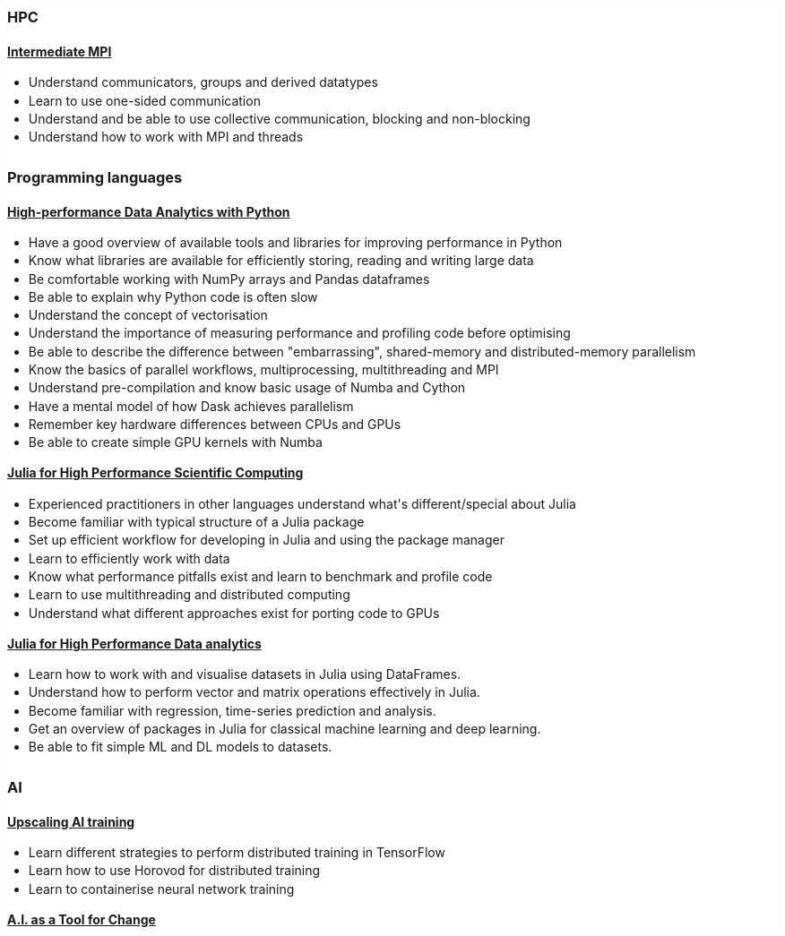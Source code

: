 
### HPC

**[Intermediate MPI](https://enccs.github.io/intermediate-mpi/)**

- Understand communicators, groups and derived datatypes
- Learn to use one-sided communication
- Understand and be able to use collective communication, blocking and non-blocking
- Understand how to work with MPI and threads

### Programming languages

**[High-performance Data Analytics with Python](https://enccs.github.io/hpda-python/)**

- Have a good overview of available tools and libraries for improving performance in Python
- Know what libraries are available for efficiently storing, reading and writing large data
- Be comfortable working with NumPy arrays and Pandas dataframes
- Be able to explain why Python code is often slow
- Understand the concept of vectorisation
- Understand the importance of measuring performance and profiling code before optimising
- Be able to describe the difference between "embarrassing", shared-memory and distributed-memory parallelism
- Know the basics of parallel workflows, multiprocessing, multithreading and MPI
- Understand pre-compilation and know basic usage of Numba and Cython
- Have a mental model of how Dask achieves parallelism
- Remember key hardware differences between CPUs and GPUs
- Be able to create simple GPU kernels with Numba

**[Julia for High Performance Scientific Computing](https://enccs.github.io/julia-for-hpc/)**

- Experienced practitioners in other languages understand what's different/special about Julia
- Become familiar with typical structure of a Julia package
- Set up efficient workflow for developing in Julia and using the package manager
- Learn to efficiently work with data 
- Know what performance pitfalls exist and learn to benchmark and profile code
- Learn to use multithreading and distributed computing
- Understand what different approaches exist for porting code to GPUs

**[Julia for High Performance Data analytics](https://enccs.github.io/julia-for-hpda/)**

- Learn how to work with and visualise datasets in Julia using DataFrames.
- Understand how to perform vector and matrix operations effectively in Julia.
- Become familiar with regression, time-series prediction and analysis.
- Get an overview of packages in Julia for classical machine learning and deep learning.
- Be able to fit simple ML and DL models to datasets. 


### AI

**[Upscaling AI training](https://enccs.github.io/upscaling-ai-training/)**

- Learn different strategies to perform distributed training in TensorFlow
- Learn how to use Horovod for distributed training
- Learn to containerise neural network training

**[A.I. as a Tool for Change](https://www.youtube.com/watch?v=_FMnopQNF3M)**
